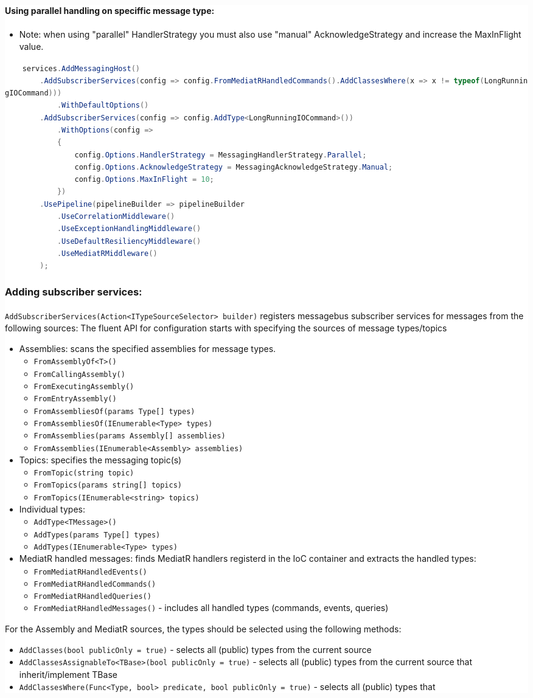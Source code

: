 #### Using parallel handling on speciffic message type:
- Note: when using "parallel" HandlerStrategy you must also use "manual" AcknowledgeStrategy and increase the MaxInFlight value.
```csharp
    services.AddMessagingHost()
        .AddSubscriberServices(config => config.FromMediatRHandledCommands().AddClassesWhere(x => x != typeof(LongRunningIOCommand)))
            .WithDefaultOptions()
        .AddSubscriberServices(config => config.AddType<LongRunningIOCommand>())
            .WithOptions(config =>
            {
                config.Options.HandlerStrategy = MessagingHandlerStrategy.Parallel;
                config.Options.AcknowledgeStrategy = MessagingAcknowledgeStrategy.Manual;
                config.Options.MaxInFlight = 10;
            })
        .UsePipeline(pipelineBuilder => pipelineBuilder
            .UseCorrelationMiddleware()
            .UseExceptionHandlingMiddleware()
            .UseDefaultResiliencyMiddleware()
            .UseMediatRMiddleware()
        );
```
### Adding subscriber services:
`AddSubscriberServices(Action<ITypeSourceSelector> builder)` registers messagebus subscriber services for messages from the following sources:
The fluent API for configuration starts with specifying the sources of message types/topics
- Assemblies: scans the specified assemblies for message types.
   - `FromAssemblyOf<T>()`
   - `FromCallingAssembly()`
   - `FromExecutingAssembly()`
   - `FromEntryAssembly()`
   - `FromAssembliesOf(params Type[] types)`
   - `FromAssembliesOf(IEnumerable<Type> types)`
   - `FromAssemblies(params Assembly[] assemblies)`
   - `FromAssemblies(IEnumerable<Assembly> assemblies)`
- Topics: specifies the messaging topic(s) 
   - `FromTopic(string topic)`
   - `FromTopics(params string[] topics)`
   - `FromTopics(IEnumerable<string> topics)`
- Individual types:
   - `AddType<TMessage>()`
   - `AddTypes(params Type[] types)`
   - `AddTypes(IEnumerable<Type> types)`
- MediatR handled messages: finds MediatR handlers registerd in the IoC container and extracts the handled types:
   - `FromMediatRHandledEvents()`
   - `FromMediatRHandledCommands()`
   - `FromMediatRHandledQueries()`
   - `FromMediatRHandledMessages()` - includes all handled types (commands, events, queries)

For the Assembly and MediatR sources, the types should be selected using the following methods:
   - `AddClasses(bool publicOnly = true)` - selects all (public) types from the current source 
   - `AddClassesAssignableTo<TBase>(bool publicOnly = true)` - selects all (public) types from the current source that inherit/implement TBase
   - `AddClassesWhere(Func<Type, bool> predicate, bool publicOnly = true)` - selects all (public) types that 
